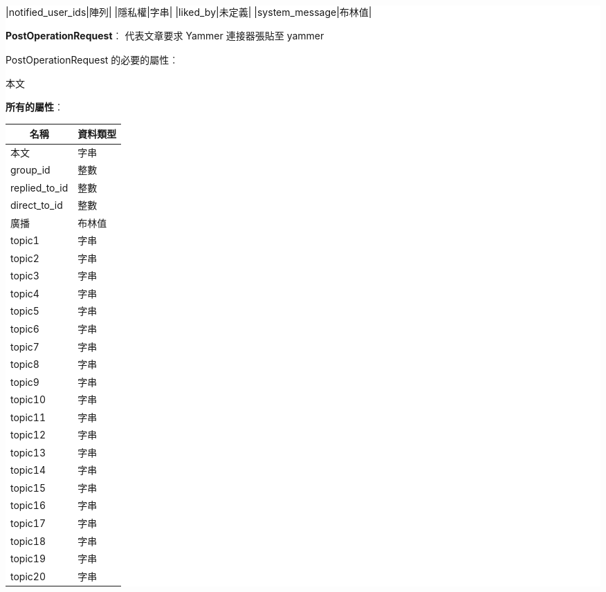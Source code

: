 |notified_user_ids|陣列|
|隱私權|字串|
|liked_by|未定義|
|system_message|布林值|



 **PostOperationRequest**︰ 代表文章要求 Yammer 連接器張貼至 yammer

PostOperationRequest 的必要的屬性︰

本文

**所有的屬性**︰ 


| 名稱 | 資料類型 |
|---|---|
|本文|字串|
|group_id|整數|
|replied_to_id|整數|
|direct_to_id|整數|
|廣播|布林值|
|topic1|字串|
|topic2|字串|
|topic3|字串|
|topic4|字串|
|topic5|字串|
|topic6|字串|
|topic7|字串|
|topic8|字串|
|topic9|字串|
|topic10|字串|
|topic11|字串|
|topic12|字串|
|topic13|字串|
|topic14|字串|
|topic15|字串|
|topic16|字串|
|topic17|字串|
|topic18|字串|
|topic19|字串|
|topic20|字串|
